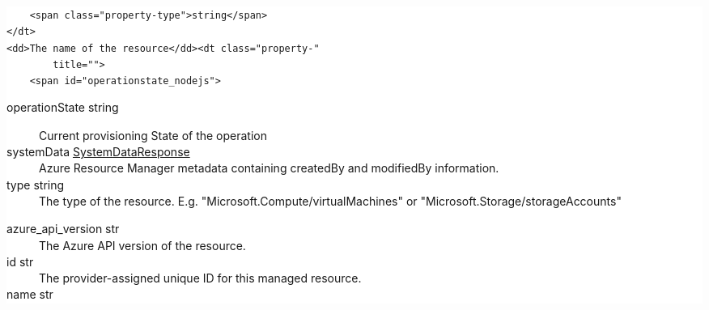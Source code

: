         <span class="property-type">string</span>
    </dt>
    <dd>The name of the resource</dd><dt class="property-"
            title="">
        <span id="operationstate_nodejs">
<a data-swiftype-name="resource-property" data-swiftype-type="text" href="#operationstate_nodejs" style="color: inherit; text-decoration: inherit;">operation<wbr>State</a>
</span>
        <span class="property-indicator"></span>
        <span class="property-type">string</span>
    </dt>
    <dd>Current provisioning State of the operation</dd><dt class="property-"
            title="">
        <span id="systemdata_nodejs">
<a data-swiftype-name="resource-property" data-swiftype-type="text" href="#systemdata_nodejs" style="color: inherit; text-decoration: inherit;">system<wbr>Data</a>
</span>
        <span class="property-indicator"></span>
        <span class="property-type"><a href="#systemdataresponse">System<wbr>Data<wbr>Response</a></span>
    </dt>
    <dd>Azure Resource Manager metadata containing createdBy and modifiedBy information.</dd><dt class="property-"
            title="">
        <span id="type_nodejs">
<a data-swiftype-name="resource-property" data-swiftype-type="text" href="#type_nodejs" style="color: inherit; text-decoration: inherit;">type</a>
</span>
        <span class="property-indicator"></span>
        <span class="property-type">string</span>
    </dt>
    <dd>The type of the resource. E.g. &quot;Microsoft.Compute/virtualMachines&quot; or &quot;Microsoft.Storage/storageAccounts&quot;</dd></dl>
</pulumi-choosable>
</div>

<div>
<pulumi-choosable type="language" values="python">
<dl class="resources-properties"><dt class="property-"
            title="">
        <span id="azure_api_version_python">
<a data-swiftype-name="resource-property" data-swiftype-type="text" href="#azure_api_version_python" style="color: inherit; text-decoration: inherit;">azure_<wbr>api_<wbr>version</a>
</span>
        <span class="property-indicator"></span>
        <span class="property-type">str</span>
    </dt>
    <dd>The Azure API version of the resource.</dd><dt class="property-"
            title="">
        <span id="id_python">
<a data-swiftype-name="resource-property" data-swiftype-type="text" href="#id_python" style="color: inherit; text-decoration: inherit;">id</a>
</span>
        <span class="property-indicator"></span>
        <span class="property-type">str</span>
    </dt>
    <dd>The provider-assigned unique ID for this managed resource.</dd><dt class="property-"
            title="">
        <span id="name_python">
<a data-swiftype-name="resource-property" data-swiftype-type="text" href="#name_python" style="color: inherit; text-decoration: inherit;">name</a>
</span>
        <span class="property-indicator"></span>
        <span class="property-type">str</span>
    </dt>